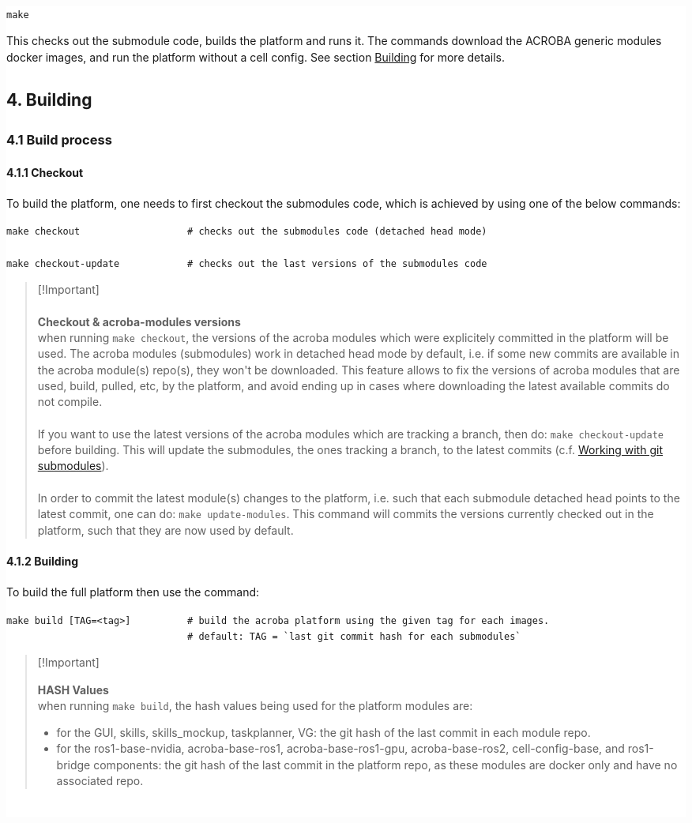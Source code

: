 ```
make
```

This checks out the submodule code, builds the platform and runs it. 
The commands download the ACROBA generic modules docker images, and run the platform without a cell config. See section [Building](#4-building) for more details. 


## **4. Building**

### 4.1 Build process

#### 4.1.1 Checkout

To build the platform, one needs to first checkout the submodules code, which is achieved by using one of the below commands: 

```
make checkout                   # checks out the submodules code (detached head mode)

make checkout-update            # checks out the last versions of the submodules code
```


>[!Important]<br><br>
> **Checkout & acroba-modules versions** <br>
> when running `make checkout`, the versions of the acroba modules which were explicitely committed in the platform will be used. The acroba modules (submodules) work in detached head mode by default, i.e. if some new commits are available in the acroba module(s) repo(s), they won't be downloaded. This feature allows to fix the versions of acroba modules that are used, build, pulled, etc, by the platform, and avoid ending up in cases where downloading the latest available commits do not compile. <br><br>
> If you want to use the latest versions of the acroba modules which are tracking a branch, then do: `make checkout-update` before building. This will update the submodules, the ones tracking a branch, to the latest commits (c.f. [Working with git submodules](./doc/git.md)). <br><br>
> In order to commit the latest module(s) changes to the platform, i.e. such that each  submodule detached head points to the latest commit, one can do: 
> ```make update-modules```. This command will commits the versions currently checked out in the platform, such that they are now used by default. 
>

#### 4.1.2 Building 

To build the full platform then use the command: 
```
make build [TAG=<tag>]          # build the acroba platform using the given tag for each images. 
                                # default: TAG = `last git commit hash for each submodules` 
```

>[!Important]<br>
> 
> **HASH Values** <br>
> when running `make build`, the hash values being used for the platform modules are:
> - for the GUI, skills, skills_mockup, taskplanner, VG: the git hash of the last commit in each module repo. 
> - for the ros1-base-nvidia, acroba-base-ros1,  acroba-base-ros1-gpu, acroba-base-ros2, cell-config-base, and ros1-bridge components: the git hash of the last commit in the platform repo, 
>   as these modules are docker only and have no associated repo.  
<br>
